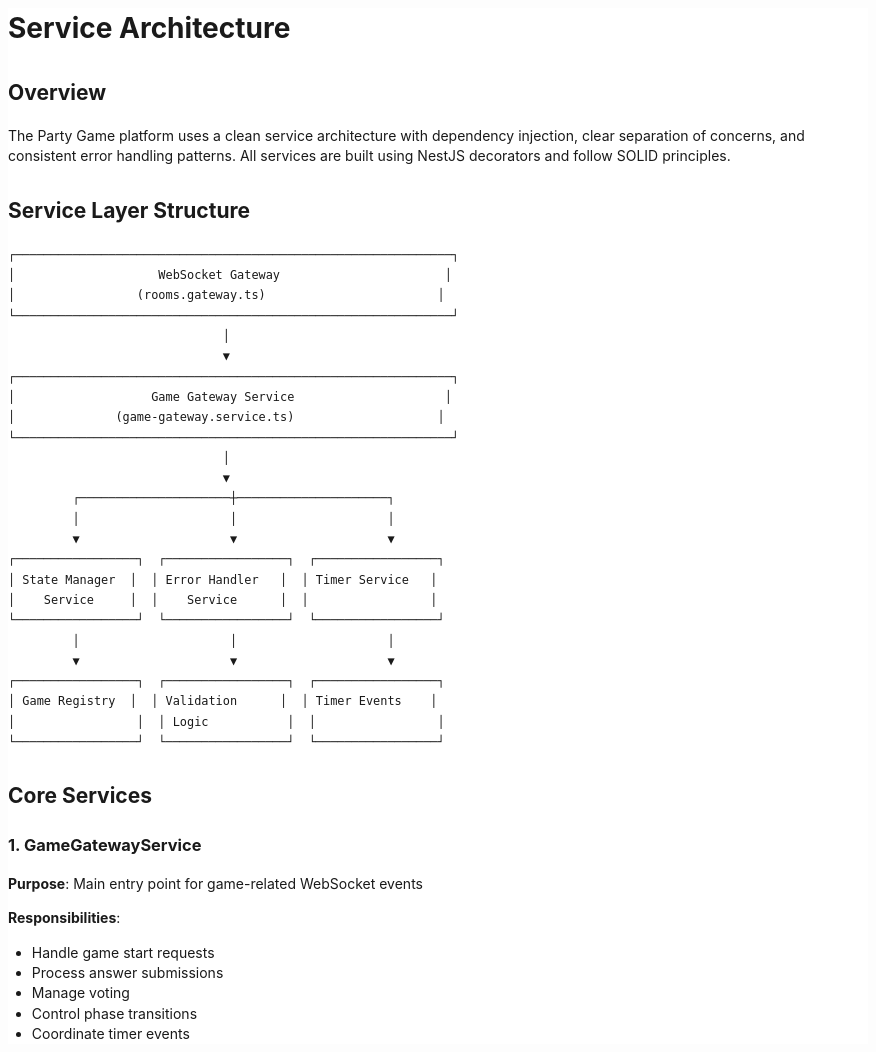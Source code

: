 # Service Architecture

## Overview

The Party Game platform uses a clean service architecture with dependency injection, clear separation of concerns, and consistent error handling patterns. All services are built using NestJS decorators and follow SOLID principles.

## Service Layer Structure

```
┌─────────────────────────────────────────────────────────────┐
│                    WebSocket Gateway                       │
│                 (rooms.gateway.ts)                        │
└─────────────────────────────────────────────────────────────┘
                              │
                              ▼
┌─────────────────────────────────────────────────────────────┐
│                   Game Gateway Service                     │
│              (game-gateway.service.ts)                    │
└─────────────────────────────────────────────────────────────┘
                              │
                              ▼
         ┌─────────────────────┼─────────────────────┐
         │                     │                     │
         ▼                     ▼                     ▼
┌─────────────────┐  ┌─────────────────┐  ┌─────────────────┐
│ State Manager  │  │ Error Handler   │  │ Timer Service   │
│    Service     │  │    Service      │  │                 │
└─────────────────┘  └─────────────────┘  └─────────────────┘
         │                     │                     │
         ▼                     ▼                     ▼
┌─────────────────┐  ┌─────────────────┐  ┌─────────────────┐
│ Game Registry  │  │ Validation      │  │ Timer Events    │
│                 │  │ Logic           │  │                 │
└─────────────────┘  └─────────────────┘  └─────────────────┘
```

## Core Services

### 1. **GameGatewayService**

**Purpose**: Main entry point for game-related WebSocket events

**Responsibilities**:

- Handle game start requests
- Process answer submissions
- Manage voting
- Control phase transitions
- Coordinate timer events
